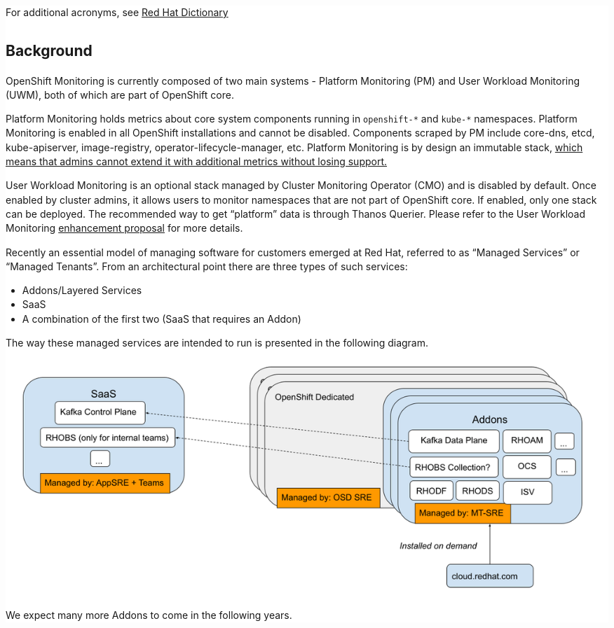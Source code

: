 For additional acronyms, see [Red Hat Dictionary](https://source.redhat.com/groups/public/red-hat-dictionary-or-lexicon/red_hat_abbreviations_acronyms_and_initialisms_dictionary_wiki)

## Background

OpenShift Monitoring is currently composed of two main systems - Platform Monitoring (PM) and User Workload Monitoring (UWM), both of which are part of OpenShift core.

Platform Monitoring holds metrics about core system components running in `openshift-*` and `kube-*` namespaces. Platform Monitoring is enabled in all OpenShift installations and cannot be disabled. Components scraped by PM include core-dns, etcd, kube-apiserver, image-registry, operator-lifecycle-manager, etc.
Platform Monitoring is by design an immutable stack, [which means that admins cannot extend it with additional metrics without losing support.](https://docs.openshift.com/container-platform/4.7/monitoring/configuring-the-monitoring-stack.html#support-considerations_configuring-the-monitoring-stack)

User Workload Monitoring is an optional stack managed by Cluster Monitoring Operator (CMO) and is disabled by default. Once enabled by cluster admins, it allows users to monitor namespaces that are not part of OpenShift core. If enabled, only one stack can be deployed.
The recommended way to get “platform” data is through Thanos Querier. Please refer to the User Workload Monitoring [enhancement proposal](https://github.com/openshift/enhancements/blob/master/enhancements/monitoring/user-workload-monitoring.md) for more details.

Recently an essential model of managing software for customers emerged at Red Hat, referred to as “Managed Services” or “Managed Tenants”. From an architectural point there are three types of such services:

* Addons/Layered Services
* SaaS
* A combination of the first two (SaaS that requires an Addon)

The way these managed services are intended to run is presented in the following diagram.

![drawing](./assets/addon-types.png)

We expect many more Addons to come in the following years.
